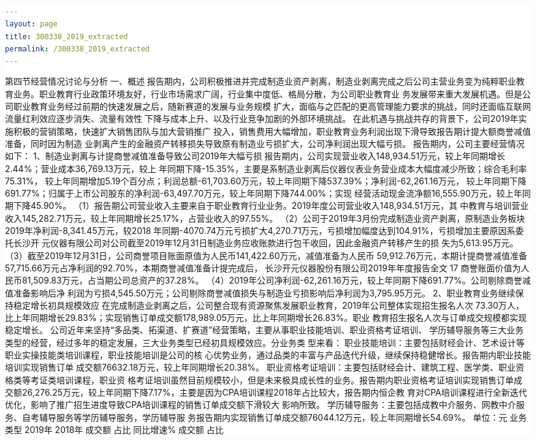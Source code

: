 ```yaml
---
layout: page
title: 300338_2019_extracted
permalink: /300338_2019_extracted
---
```


第四节经营情况讨论与分析
一、概述
报告期内，公司积极推进并完成制造业资产剥离，制造业剥离完成之后公司主营业务变为纯粹职业教
育业务。职业教育行业政策环境友好，行业市场需求广阔，行业集中度低、格局分散，为公司职业教育业
务发展带来重大发展机遇。但是公司职业教育业务经过前期的快速发展之后，随新赛道的发展与业务规模
扩大，面临与之匹配的更高管理能力要求的挑战，同时还面临互联网流量红利效应逐步消失、流量有效性
下降与成本上升、以及行业竞争加剧的外部环境挑战。
在此机遇与挑战共存的背景下，公司2019年实施积极的营销策略，快速扩大销售团队与加大营销推广
投入，销售费用大幅增加，职业教育业务利润出现下滑导致报告期计提大额商誉减值准备，同时因为制造
业剥离产生的金融资产转移损失导致原有制造业亏损扩大，公司净利润出现大幅亏损。
报告期内，公司主要经营情况如下：
1、制造业剥离与计提商誉减值准备导致公司2019年大幅亏损
报告期内，公司实现营业收入148,934.51万元，较上年同期增长2.44%；营业成本36,769.13万元，较上
年同期下降-15.35%，主要是系制造业剥离后仪器仪表业务营业成本大幅度减少所致；综合毛利率75.31%，
较上年同期增加5.19个百分点；利润总额-61,703.60万元，较上年同期下降537.39%；净利润-62,261.16万元，
较上年同期下降691.77%；归属于上市公司股东的净利润-63,497.70万元，较上年同期下降744.00%；实现
经营活动现金流净额16,555.90万元，较上年同期下降45.90%。
（1）报告期公司营业收入主要来自于职业教育行业业务。2019年度公司营业收入148,934.51万元，其
中教育与培训营业收入145,282.71万元，较上年同期增长25.17%，占营业收入的97.55%。
（2）公司于2019年3月份完成制造业资产剥离，原制造业务板块2019年净利润-8,341.45万元，较2018
年同期-4070.74万元亏损扩大4,270.71万元，亏损增加幅度达到104.91%，亏损增加主要原因系委托长沙开
元仪器有限公司对公司截至2019年12月31日制造业务应收账款进行包干收回，因此金融资产转移产生的损
失为5,613.95万元。
（3）截至2019年12月31日，公司商誉项目账面原值为人民币141,422.60万元，减值准备为人民币
59,912.76万元，本期计提商誉减值准备57,715.66万元占净利润的92.70%，本期商誉减值准备计提完成后，
长沙开元仪器股份有限公司2019年年度报告全文
17
商誉账面价值为人民币81,509.83万元，占当期公司总资产的37.28%。
（4）2019年公司净利润-62,261.16万元，较上年同期下降691.77%。公司剔除商誉减值准备影响后净
利润为亏损4,545.50万元；公司剔除商誉减值损失与制造业亏损影响后净利润为3,795.95万元。
2、职业教育业务继续保持稳定增长初具规模效应
在完成制造业剥离之后，公司整合现有资源聚焦发展职业教育，2019年公司整体实现招生报名人次
73.30万人，比上年同期增长29.83%；实现销售订单成交额178,989.05万元，比上年同期增长26.83%。职业
教育招生报名人次与订单成交规模都实现稳定增长。
公司近年来坚持“多品类、拓渠道、扩赛道”经营策略，主要从事职业技能培训、职业资格考证培训、
学历辅导服务等三大业务类型的经营，经过多年的稳定发展，三大业务类型已经初具规模效应。分业务类
型来看：
职业技能培训：主要包括财经会计、艺术设计等职业实操技能类培训课程，职业技能培训是公司的核
心优势业务，通过品类的丰富与产品迭代升级，继续保持稳健增长。报告期内职业技能培训实现销售订单
成交额76632.18万元，较上年同期增长20.38%。
职业资格考证培训：主要包括财经会计、建筑工程、医学类、职业资格类等考证类培训课程，职业资
格考证培训虽然目前规模较小，但是未来极具成长性的业务。报告期内职业资格考证培训实现销售订单成
交额26,276.25万元，较上年同期下降7.17%，主要是因为CPA培训课程2018年占比较大，报告期内恒企教
育对CPA培训课程进行全新迭代优化，影响了推广招生进度导致CPA培训课程的销售订单成交额下滑较大
影响所致。
学历辅导服务：主要包括成教中介服务、网教中介服务、自考辅导服务等学历辅导服务，学历辅导服
务报告期内实现销售订单成交额76044.12万元，较上年同期增长54.69%。
单位：元
业务类型
2019年
2018年
成交额
占比
同比增速%
成交额
占比